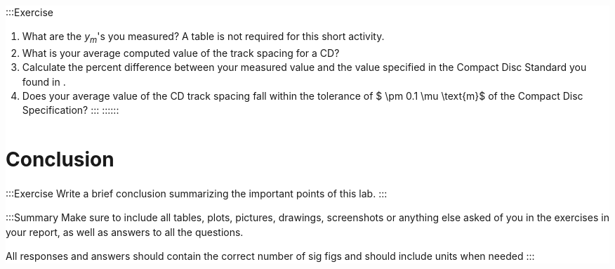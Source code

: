 :::Exercise
1. What are the $y_m$'s you measured? A table is not required for this short activity.
2. What is your average computed value of the track spacing for a CD? 
3. Calculate the percent difference between your measured value and the value specified in the Compact Disc Standard you found in [](#Exercise-cd).
4. Does your average value of the CD track spacing fall within the tolerance of  $ \pm 0.1 \mu \text{m}$ of the Compact Disc Specification?
:::
::::::




# Conclusion

:::Exercise
Write a brief conclusion summarizing the important points of this lab.
:::

:::Summary
Make sure to include all tables, plots, pictures, drawings, screenshots or anything else asked of you in the exercises in your report, as well as answers to all the questions.

All responses and answers should contain the correct number of sig figs and should include units when needed
:::



